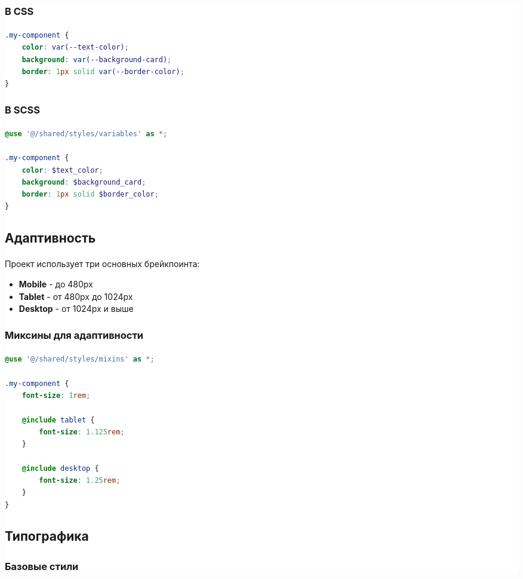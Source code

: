 ### В CSS

```scss
.my-component {
	color: var(--text-color);
	background: var(--background-card);
	border: 1px solid var(--border-color);
}
```

### В SCSS

```scss
@use '@/shared/styles/variables' as *;

.my-component {
	color: $text_color;
	background: $background_card;
	border: 1px solid $border_color;
}
```

## Адаптивность

Проект использует три основных брейкпоинта:

- **Mobile** - до 480px
- **Tablet** - от 480px до 1024px
- **Desktop** - от 1024px и выше

### Миксины для адаптивности

```scss
@use '@/shared/styles/mixins' as *;

.my-component {
	font-size: 1rem;

	@include tablet {
		font-size: 1.125rem;
	}

	@include desktop {
		font-size: 1.25rem;
	}
}
```

## Типографика

### Базовые стили
